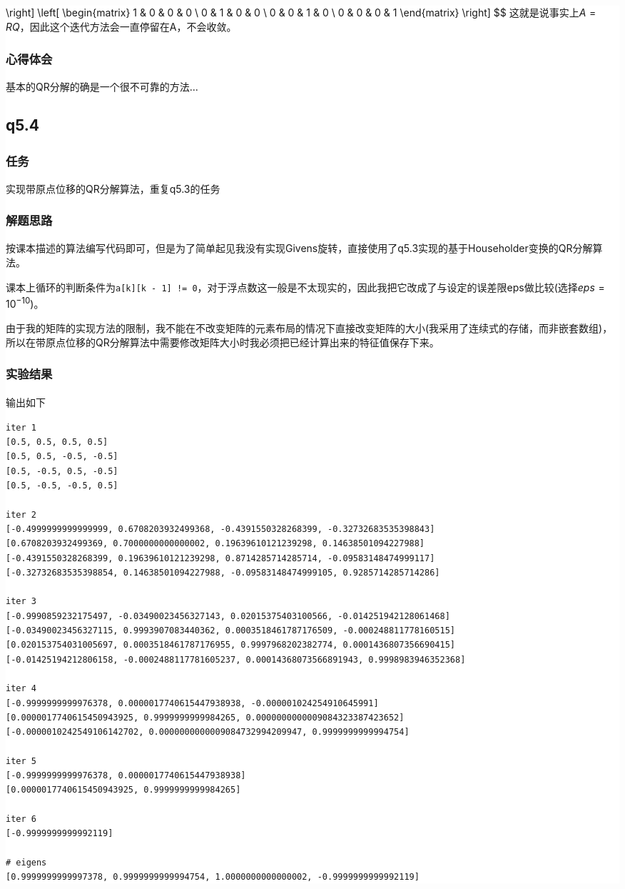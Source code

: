 \right]
\left[
 \begin{matrix}
   1 & 0 & 0 & 0 \\
   0 & 1 & 0 & 0 \\
   0 & 0 & 1 & 0 \\
   0 & 0 & 0 & 1
  \end{matrix} 
\right]
$$
这就是说事实上$A=RQ$，因此这个迭代方法会一直停留在A，不会收敛。

### 心得体会
基本的QR分解的确是一个很不可靠的方法...

## q5.4
### 任务
实现带原点位移的QR分解算法，重复q5.3的任务

### 解题思路
按课本描述的算法编写代码即可，但是为了简单起见我没有实现Givens旋转，直接使用了q5.3实现的基于Householder变换的QR分解算法。

课本上循环的判断条件为`a[k][k - 1] != 0`，对于浮点数这一般是不太现实的，因此我把它改成了与设定的误差限eps做比较(选择$eps=10^{-10}$)。

由于我的矩阵的实现方法的限制，我不能在不改变矩阵的元素布局的情况下直接改变矩阵的大小(我采用了连续式的存储，而非嵌套数组)，所以在带原点位移的QR分解算法中需要修改矩阵大小时我必须把已经计算出来的特征值保存下来。

### 实验结果
输出如下
```
iter 1
[0.5, 0.5, 0.5, 0.5]
[0.5, 0.5, -0.5, -0.5]
[0.5, -0.5, 0.5, -0.5]
[0.5, -0.5, -0.5, 0.5]

iter 2
[-0.4999999999999999, 0.6708203932499368, -0.4391550328268399, -0.32732683535398843]
[0.6708203932499369, 0.7000000000000002, 0.19639610121239298, 0.14638501094227988]
[-0.4391550328268399, 0.19639610121239298, 0.8714285714285714, -0.09583148474999117]
[-0.32732683535398854, 0.14638501094227988, -0.09583148474999105, 0.9285714285714286]

iter 3
[-0.9990859232175497, -0.03490023456327143, 0.02015375403100566, -0.014251942128061468]
[-0.03490023456327115, 0.9993907083440362, 0.0003518461787176509, -0.000248811778160515]
[0.020153754031005697, 0.0003518461787176955, 0.9997968202382774, 0.0001436807356690415]
[-0.01425194212806158, -0.0002488117781605237, 0.00014368073566891943, 0.9998983946352368]

iter 4
[-0.9999999999976378, 0.0000017740615447938938, -0.000001024254910645991]
[0.0000017740615450943925, 0.9999999999984265, 0.0000000000009084323387423652]
[-0.0000010242549106142702, 0.0000000000009084732994209947, 0.9999999999994754]

iter 5
[-0.9999999999976378, 0.0000017740615447938938]
[0.0000017740615450943925, 0.9999999999984265]

iter 6
[-0.9999999999992119]

# eigens
[0.9999999999997378, 0.9999999999994754, 1.0000000000000002, -0.9999999999992119]
```